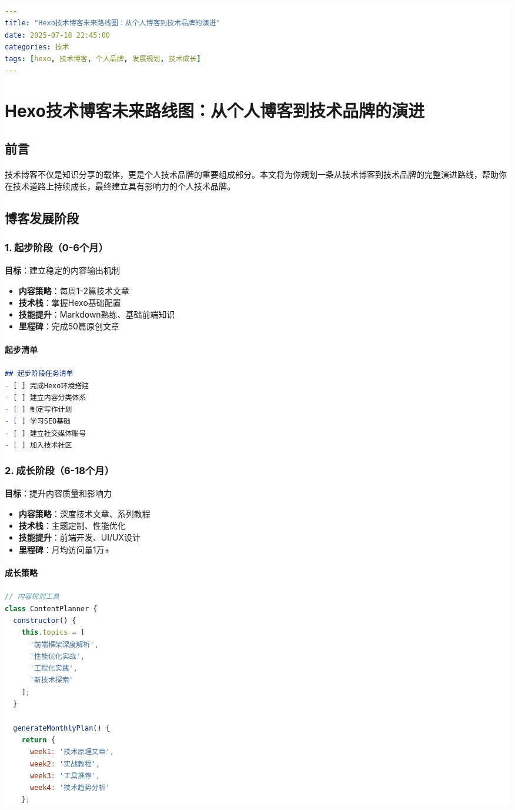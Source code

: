 ```yaml
---
title: "Hexo技术博客未来路线图：从个人博客到技术品牌的演进"
date: 2025-07-18 22:45:00
categories: 技术
tags: [hexo, 技术博客, 个人品牌, 发展规划, 技术成长]
---
```


# Hexo技术博客未来路线图：从个人博客到技术品牌的演进

## 前言

技术博客不仅是知识分享的载体，更是个人技术品牌的重要组成部分。本文将为你规划一条从技术博客到技术品牌的完整演进路线，帮助你在技术道路上持续成长，最终建立具有影响力的个人技术品牌。

## 博客发展阶段

### 1. 起步阶段（0-6个月）
**目标**：建立稳定的内容输出机制
- **内容策略**：每周1-2篇技术文章
- **技术栈**：掌握Hexo基础配置
- **技能提升**：Markdown熟练、基础前端知识
- **里程碑**：完成50篇原创文章

#### 起步清单
```markdown
## 起步阶段任务清单
- [ ] 完成Hexo环境搭建
- [ ] 建立内容分类体系
- [ ] 制定写作计划
- [ ] 学习SEO基础
- [ ] 建立社交媒体账号
- [ ] 加入技术社区
```

### 2. 成长阶段（6-18个月）
**目标**：提升内容质量和影响力
- **内容策略**：深度技术文章、系列教程
- **技术栈**：主题定制、性能优化
- **技能提升**：前端开发、UI/UX设计
- **里程碑**：月均访问量1万+

#### 成长策略
```javascript
// 内容规划工具
class ContentPlanner {
  constructor() {
    this.topics = [
      '前端框架深度解析',
      '性能优化实战',
      '工程化实践',
      '新技术探索'
    ];
  }

  generateMonthlyPlan() {
    return {
      week1: '技术原理文章',
      week2: '实战教程',
      week3: '工具推荐',
      week4: '技术趋势分析'
    };
```